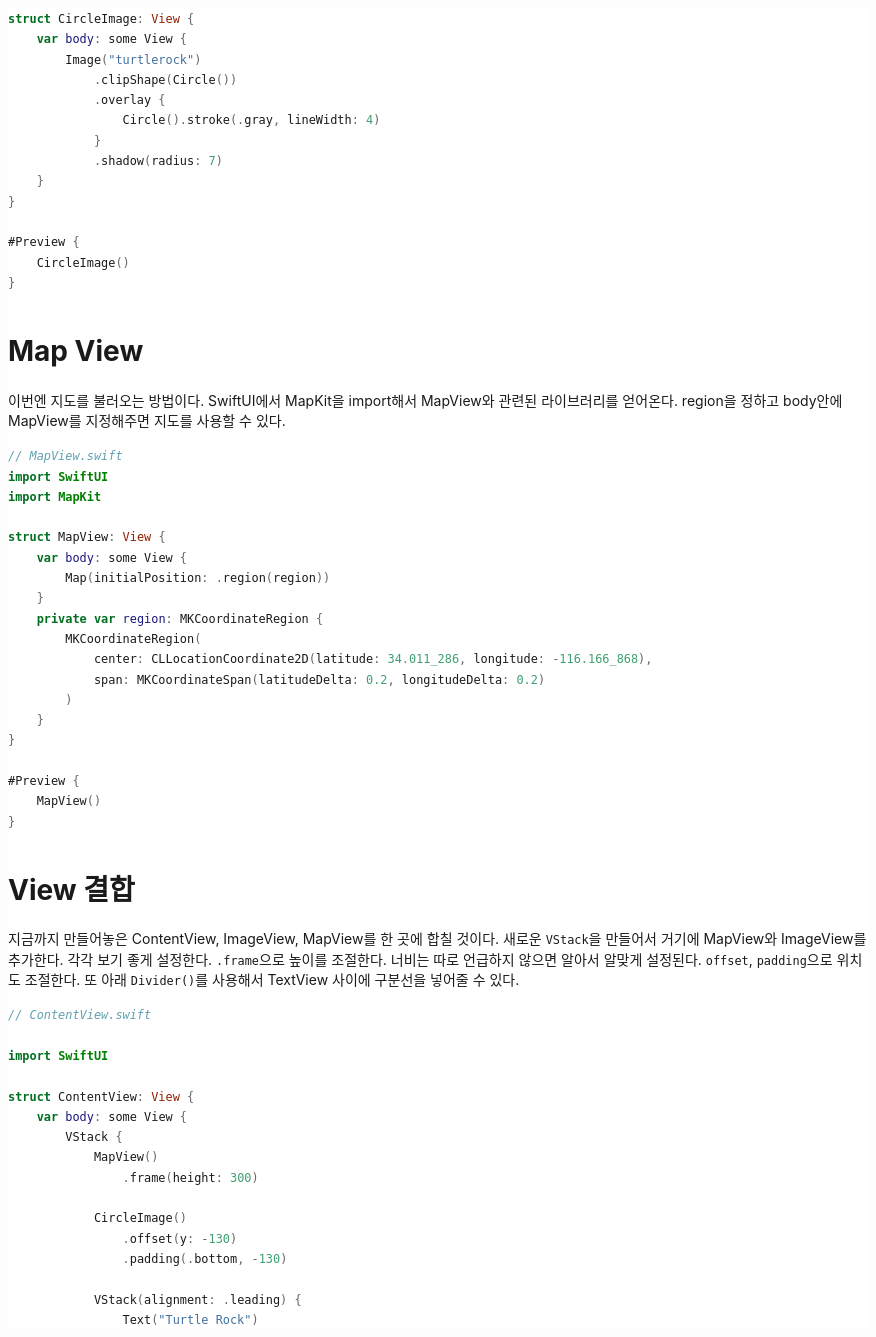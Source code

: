 ```swift
struct CircleImage: View {
    var body: some View {
        Image("turtlerock")
			.clipShape(Circle())
			.overlay {
				Circle().stroke(.gray, lineWidth: 4)
			}
			.shadow(radius: 7)
    }
}

#Preview {
    CircleImage()
}
```
# Map View
이번엔 지도를 불러오는 방법이다. SwiftUI에서 MapKit을 import해서 MapView와 관련된 라이브러리를 얻어온다. region을 정하고 body안에 MapView를 지정해주면 지도를 사용할 수 있다.
```swift
// MapView.swift
import SwiftUI
import MapKit

struct MapView: View {
    var body: some View {
		Map(initialPosition: .region(region))
    }
	private var region: MKCoordinateRegion {
		MKCoordinateRegion(
			center: CLLocationCoordinate2D(latitude: 34.011_286, longitude: -116.166_868),
			span: MKCoordinateSpan(latitudeDelta: 0.2, longitudeDelta: 0.2)
		)
	}
}

#Preview {
    MapView()
}
```
# View 결합
지금까지 만들어놓은 ContentView, ImageView, MapView를 한 곳에 합칠 것이다. 새로운 `VStack`을 만들어서 거기에 MapView와 ImageView를 추가한다. 각각 보기 좋게 설정한다. `.frame`으로 높이를 조절한다. 너비는 따로 언급하지 않으면 알아서 알맞게 설정된다. `offset`, `padding`으로 위치도 조절한다. 또 아래 `Divider()`를 사용해서 TextView 사이에 구분선을 넣어줄 수 있다.
```swift
// ContentView.swift

import SwiftUI

struct ContentView: View {
    var body: some View {
		VStack {
			MapView()
				.frame(height: 300)
			
			CircleImage()
				.offset(y: -130)
				.padding(.bottom, -130)
			
			VStack(alignment: .leading) {
				Text("Turtle Rock")
```